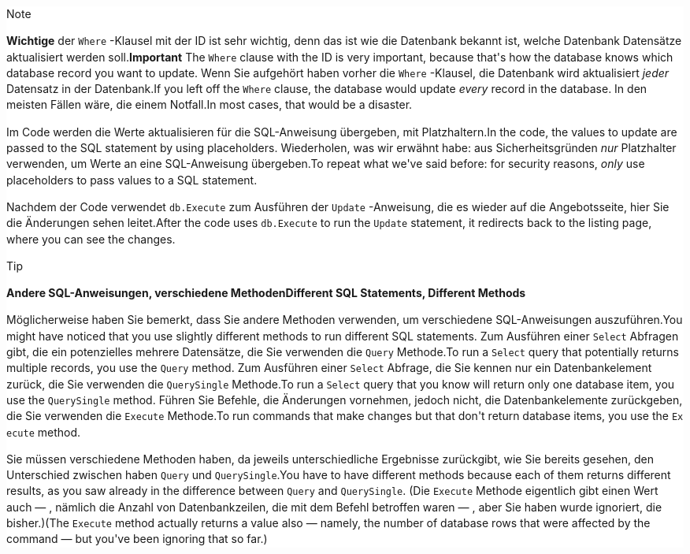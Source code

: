 > [!NOTE] 
> 
> <span data-ttu-id="9b4f6-264">**Wichtige** der `Where` -Klausel mit der ID ist sehr wichtig, denn das ist wie die Datenbank bekannt ist, welche Datenbank Datensätze aktualisiert werden soll.</span><span class="sxs-lookup"><span data-stu-id="9b4f6-264">**Important** The `Where` clause with the ID is very important, because that's how the database knows which database record you want to update.</span></span> <span data-ttu-id="9b4f6-265">Wenn Sie aufgehört haben vorher die `Where` -Klausel, die Datenbank wird aktualisiert *jeder* Datensatz in der Datenbank.</span><span class="sxs-lookup"><span data-stu-id="9b4f6-265">If you left off the `Where` clause, the database would update *every* record in the database.</span></span> <span data-ttu-id="9b4f6-266">In den meisten Fällen wäre, die einem Notfall.</span><span class="sxs-lookup"><span data-stu-id="9b4f6-266">In most cases, that would be a disaster.</span></span>


<span data-ttu-id="9b4f6-267">Im Code werden die Werte aktualisieren für die SQL-Anweisung übergeben, mit Platzhaltern.</span><span class="sxs-lookup"><span data-stu-id="9b4f6-267">In the code, the values to update are passed to the SQL statement by using placeholders.</span></span> <span data-ttu-id="9b4f6-268">Wiederholen, was wir erwähnt habe: aus Sicherheitsgründen *nur* Platzhalter verwenden, um Werte an eine SQL-Anweisung übergeben.</span><span class="sxs-lookup"><span data-stu-id="9b4f6-268">To repeat what we've said before: for security reasons, *only* use placeholders to pass values to a SQL statement.</span></span>

<span data-ttu-id="9b4f6-269">Nachdem der Code verwendet `db.Execute` zum Ausführen der `Update` -Anweisung, die es wieder auf die Angebotsseite, hier Sie die Änderungen sehen leitet.</span><span class="sxs-lookup"><span data-stu-id="9b4f6-269">After the code uses `db.Execute` to run the `Update` statement, it redirects back to the listing page, where you can see the changes.</span></span>

> [!TIP] 
> 
> **<span data-ttu-id="9b4f6-270">Andere SQL-Anweisungen, verschiedene Methoden</span><span class="sxs-lookup"><span data-stu-id="9b4f6-270">Different SQL Statements, Different Methods</span></span>**
> 
> <span data-ttu-id="9b4f6-271">Möglicherweise haben Sie bemerkt, dass Sie andere Methoden verwenden, um verschiedene SQL-Anweisungen auszuführen.</span><span class="sxs-lookup"><span data-stu-id="9b4f6-271">You might have noticed that you use slightly different methods to run different SQL statements.</span></span> <span data-ttu-id="9b4f6-272">Zum Ausführen einer `Select` Abfragen gibt, die ein potenzielles mehrere Datensätze, die Sie verwenden die `Query` Methode.</span><span class="sxs-lookup"><span data-stu-id="9b4f6-272">To run a `Select` query that potentially returns multiple records, you use the `Query` method.</span></span> <span data-ttu-id="9b4f6-273">Zum Ausführen einer `Select` Abfrage, die Sie kennen nur ein Datenbankelement zurück, die Sie verwenden die `QuerySingle` Methode.</span><span class="sxs-lookup"><span data-stu-id="9b4f6-273">To run a `Select` query that you know will return only one database item, you use the `QuerySingle` method.</span></span> <span data-ttu-id="9b4f6-274">Führen Sie Befehle, die Änderungen vornehmen, jedoch nicht, die Datenbankelemente zurückgeben, die Sie verwenden die `Execute` Methode.</span><span class="sxs-lookup"><span data-stu-id="9b4f6-274">To run commands that make changes but that don't return database items, you use the `Execute` method.</span></span>
> 
> <span data-ttu-id="9b4f6-275">Sie müssen verschiedene Methoden haben, da jeweils unterschiedliche Ergebnisse zurückgibt, wie Sie bereits gesehen, den Unterschied zwischen haben `Query` und `QuerySingle`.</span><span class="sxs-lookup"><span data-stu-id="9b4f6-275">You have to have different methods because each of them returns different results, as you saw already in the difference between `Query` and `QuerySingle`.</span></span> <span data-ttu-id="9b4f6-276">(Die `Execute` Methode eigentlich gibt einen Wert auch &mdash; , nämlich die Anzahl von Datenbankzeilen, die mit dem Befehl betroffen waren &mdash; , aber Sie haben wurde ignoriert, die bisher.)</span><span class="sxs-lookup"><span data-stu-id="9b4f6-276">(The `Execute` method actually returns a value also &mdash; namely, the number of database rows that were affected by the command &mdash; but you've been ignoring that so far.)</span></span>
> 